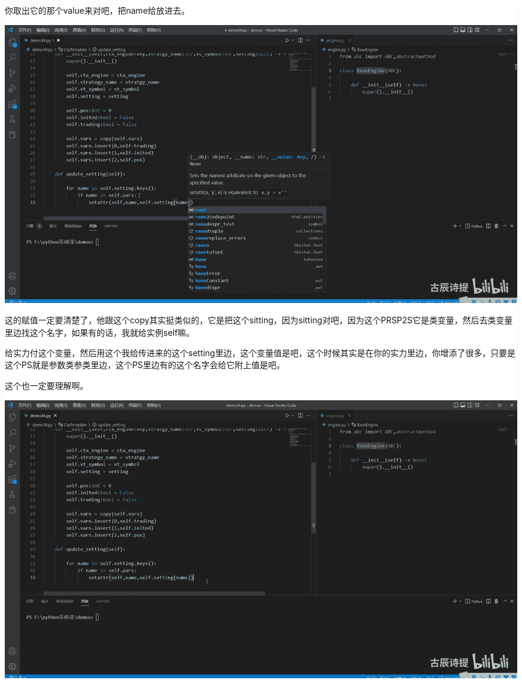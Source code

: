 你取出它的那个value来对吧，把name给放进去。

![](img/cf36ec3f724de3c94bb2f027cb8bdb8d_108.png)

这的赋值一定要清楚了，他跟这个copy其实挺类似的，它是把这个sitting，因为sitting对吧，因为这个PRSP2S它是类变量，然后去类变量里边找这个名字，如果有的话，我就给实例self嘛。

给实力付这个变量，然后用这个我给传进来的这个setting里边，这个变量值是吧，这个时候其实是在你的实力里边，你增添了很多，只要是这个PS就是参数类参类里边，这个PS里边有的这个名字会给它附上值是吧。

这个也一定要理解啊。

![](img/cf36ec3f724de3c94bb2f027cb8bdb8d_110.png)
